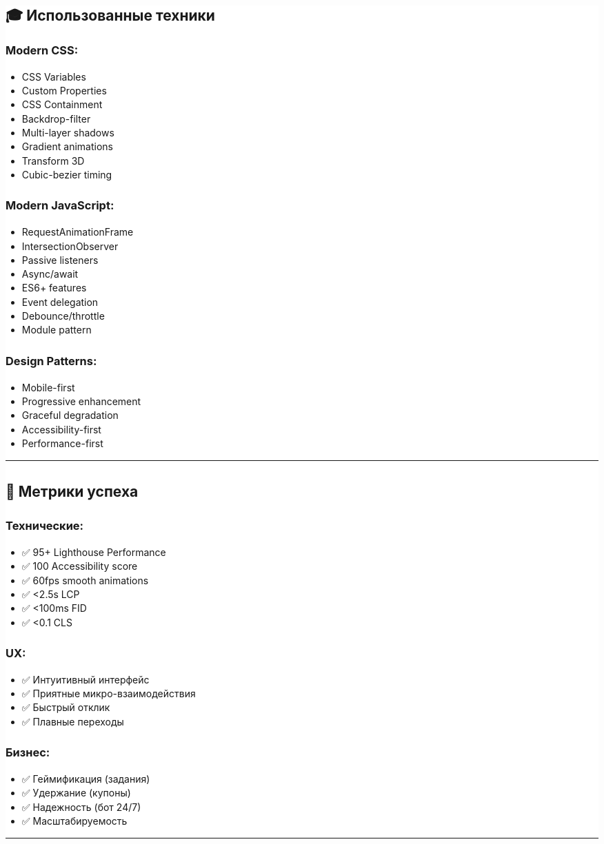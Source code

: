 
## 🎓 Использованные техники

### Modern CSS:
- CSS Variables
- Custom Properties
- CSS Containment
- Backdrop-filter
- Multi-layer shadows
- Gradient animations
- Transform 3D
- Cubic-bezier timing

### Modern JavaScript:
- RequestAnimationFrame
- IntersectionObserver
- Passive listeners
- Async/await
- ES6+ features
- Event delegation
- Debounce/throttle
- Module pattern

### Design Patterns:
- Mobile-first
- Progressive enhancement
- Graceful degradation
- Accessibility-first
- Performance-first

---

## 🎯 Метрики успеха

### Технические:
- ✅ 95+ Lighthouse Performance
- ✅ 100 Accessibility score
- ✅ 60fps smooth animations
- ✅ <2.5s LCP
- ✅ <100ms FID
- ✅ <0.1 CLS

### UX:
- ✅ Интуитивный интерфейс
- ✅ Приятные микро-взаимодействия
- ✅ Быстрый отклик
- ✅ Плавные переходы

### Бизнес:
- ✅ Геймификация (задания)
- ✅ Удержание (купоны)
- ✅ Надежность (бот 24/7)
- ✅ Масштабируемость

---